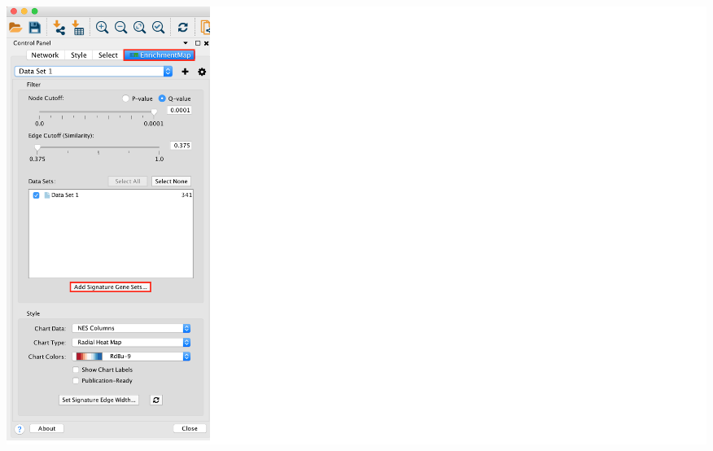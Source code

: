 <img src="https://github.com/bioinformaticsdotca/Pathways_2018/blob/master/module3_lab/img/drug1.png?raw=true" alt="EM" width="250" />
